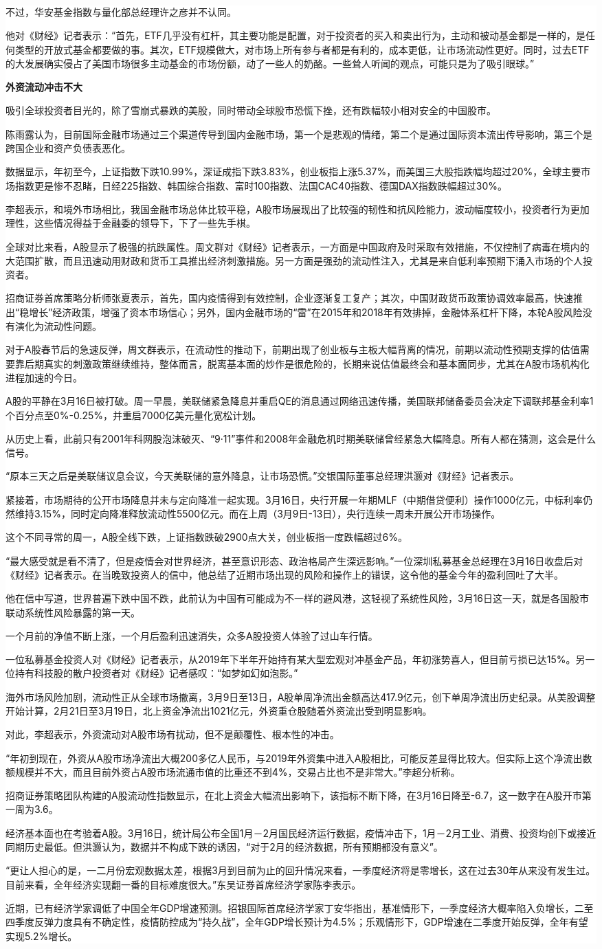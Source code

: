 不过，华安基金指数与量化部总经理许之彦并不认同。

他对《财经》记者表示：“首先，ETF几乎没有杠杆，其主要功能是配置，对于投资者的买入和卖出行为，主动和被动基金都是一样的，是任何类型的开放式基金都要做的事。其次，ETF规模做大，对市场上所有参与者都是有利的，成本更低，让市场流动性更好。同时，过去ETF的大发展确实侵占了美国市场很多主动基金的市场份额，动了一些人的奶酪。一些耸人听闻的观点，可能只是为了吸引眼球。”

**外资流动冲击不大**

吸引全球投资者目光的，除了雪崩式暴跌的美股，同时带动全球股市恐慌下挫，还有跌幅较小相对安全的中国股市。

陈雨露认为，目前国际金融市场通过三个渠道传导到国内金融市场，第一个是悲观的情绪，第二个是通过国际资本流出传导影响，第三个是跨国企业和资产负债表恶化。

数据显示，年初至今，上证指数下跌10.99%，深证成指下跌3.83%，创业板指上涨5.37%，而美国三大股指跌幅均超过20%，全球主要市场指数更是惨不忍睹，日经225指数、韩国综合指数、富时100指数、法国CAC40指数、德国DAX指数跌幅超过30%。

李超表示，和境外市场相比，我国金融市场总体比较平稳，A股市场展现出了比较强的韧性和抗风险能力，波动幅度较小，投资者行为更加理性，这些情况得益于金融委的领导下，下了一些先手棋。

全球对比来看，A股显示了极强的抗跌属性。周文群对《财经》记者表示，一方面是中国政府及时采取有效措施，不仅控制了病毒在境内的大范围扩散，而且迅速动用财政和货币工具推出经济刺激措施。另一方面是强劲的流动性注入，尤其是来自低利率预期下涌入市场的个人投资者。

招商证券首席策略分析师张夏表示，首先，国内疫情得到有效控制，企业逐渐复工复产；其次，中国财政货币政策协调效率最高，快速推出“稳增长”经济政策，增强了资本市场信心；另外，国内金融市场的“雷”在2015年和2018年有效排掉，金融体系杠杆下降，本轮A股风险没有演化为流动性问题。

对于A股春节后的急速反弹，周文群表示，在流动性的推动下，前期出现了创业板与主板大幅背离的情况，前期以流动性预期支撑的估值需要靠后期真实的刺激政策继续维持，整体而言，脱离基本面的炒作是很危险的，长期来说估值最终会和基本面同步，尤其在A股市场机构化进程加速的今日。

A股的平静在3月16日被打破。周一早晨，美联储紧急降息并重启QE的消息通过网络迅速传播，美国联邦储备委员会决定下调联邦基金利率1个百分点至0%-0.25%，并重启7000亿美元量化宽松计划。

从历史上看，此前只有2001年科网股泡沫破灭、“9·11”事件和2008年金融危机时期美联储曾经紧急大幅降息。所有人都在猜测，这会是什么信号。

“原本三天之后是美联储议息会议，今天美联储的意外降息，让市场恐慌。”交银国际董事总经理洪灏对《财经》记者表示。

紧接着，市场期待的公开市场降息并未与定向降准一起实现。3月16日，央行开展一年期MLF（中期借贷便利）操作1000亿元，中标利率仍然维持3.15%，同时定向降准释放流动性5500亿元。而在上周（3月9日-13日），央行连续一周未开展公开市场操作。

这个不同寻常的周一，A股全线下跌，上证指数跌破2900点大关，创业板指一度跌幅超过6%。

“最大感受就是看不清了，但是疫情会对世界经济，甚至意识形态、政治格局产生深远影响。”一位深圳私募基金总经理在3月16日收盘后对《财经》记者表示。在当晚致投资人的信中，他总结了近期市场出现的风险和操作上的错误，这令他的基金今年的盈利回吐了大半。

他在信中写道，世界普遍下跌中国不跌，此前认为中国有可能成为不一样的避风港，这轻视了系统性风险，3月16日这一天，就是各国股市联动系统性风险暴露的第一天。

一个月前的净值不断上涨，一个月后盈利迅速消失，众多A股投资人体验了过山车行情。

一位私募基金投资人对《财经》记者表示，从2019年下半年开始持有某大型宏观对冲基金产品，年初涨势喜人，但目前亏损已达15%。另一位持有科技股的散户投资者对《财经》记者感叹：“如梦如幻如泡影。”

海外市场风险加剧，流动性正从全球市场撤离，3月9日至13日，A股单周净流出金额高达417.9亿元，创下单周净流出历史纪录。从美股调整开始计算，2月21日至3月19日，北上资金净流出1021亿元，外资重仓股随着外资流出受到明显影响。

对此，李超表示，外资流动对A股市场有扰动，但不是颠覆性、根本性的冲击。

“年初到现在，外资从A股市场净流出大概200多亿人民币，与2019年外资集中进入A股相比，可能反差显得比较大。但实际上这个净流出数额规模并不大，而且目前外资占A股市场流通市值的比重还不到4%，交易占比也不是非常大。”李超分析称。

招商证券策略团队构建的A股流动性指数显示，在北上资金大幅流出影响下，该指标不断下降，在3月16日降至-6.7，这一数字在A股开市第一周为3.6。

经济基本面也在考验着A股。3月16日，统计局公布全国1月－2月国民经济运行数据，疫情冲击下，1月－2月工业、消费、投资均创下或接近同期历史最低。但洪灏认为，数据并不构成下跌的诱因，“对于2月的经济数据，所有预期都没有意义”。

“更让人担心的是，一二月份宏观数据太差，根据3月到目前为止的回升情况来看，一季度经济将是零增长，这在过去30年从来没有发生过。目前来看，全年经济实现翻一番的目标难度很大。”东吴证券首席经济学家陈李表示。

近期，已有经济学家调低了中国全年GDP增速预测。招银国际首席经济学家丁安华指出，基准情形下，一季度经济大概率陷入负增长，二至四季度反弹力度具有不确定性，疫情防控成为“持久战”，全年GDP增长预计为4.5%；乐观情形下，GDP增速在二季度开始反弹，全年有望实现5.2%增长。
